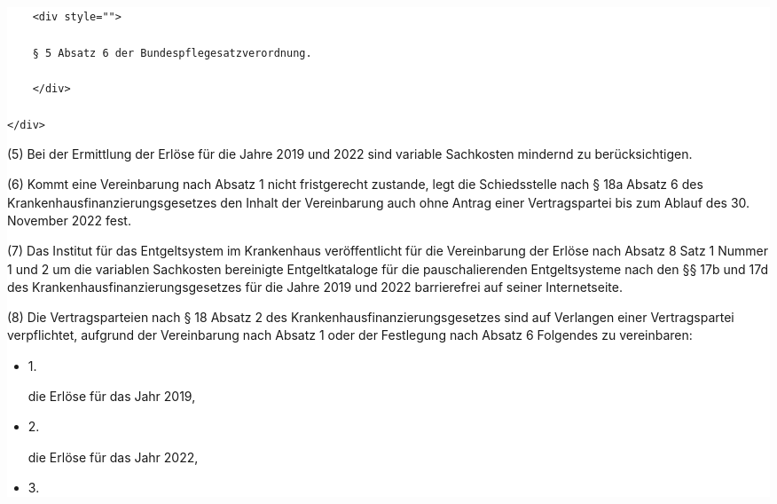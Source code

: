         <div style="">
        
        § 5 Absatz 6 der Bundespflegesatzverordnung.
        
        </div>
    
    </div>

</div>

<div class="jurAbsatz">

(5) Bei der Ermittlung der Erlöse für die Jahre 2019 und 2022 sind
variable Sachkosten mindernd zu berücksichtigen.

</div>

<div class="jurAbsatz">

(6) Kommt eine Vereinbarung nach Absatz 1 nicht fristgerecht zustande,
legt die Schiedsstelle nach § 18a Absatz 6 des
Krankenhausfinanzierungsgesetzes den Inhalt der Vereinbarung auch ohne
Antrag einer Vertragspartei bis zum Ablauf des 30. November 2022 fest.

</div>

<div class="jurAbsatz">

(7) Das Institut für das Entgeltsystem im Krankenhaus veröffentlicht für
die Vereinbarung der Erlöse nach Absatz 8 Satz 1 Nummer 1 und 2 um die
variablen Sachkosten bereinigte Entgeltkataloge für die pauschalierenden
Entgeltsysteme nach den §§ 17b und 17d des
Krankenhausfinanzierungsgesetzes für die Jahre 2019 und 2022
barrierefrei auf seiner Internetseite.

</div>

<div class="jurAbsatz">

(8) Die Vertragsparteien nach § 18 Absatz 2 des
Krankenhausfinanzierungsgesetzes sind auf Verlangen einer Vertragspartei
verpflichtet, aufgrund der Vereinbarung nach Absatz 1 oder der
Festlegung nach Absatz 6 Folgendes zu vereinbaren:

  - 1\.
    
    <div style="">
    
    die Erlöse für das Jahr 2019,
    
    </div>

  - 2\.
    
    <div style="">
    
    die Erlöse für das Jahr 2022,
    
    </div>

  - 3\.
    
